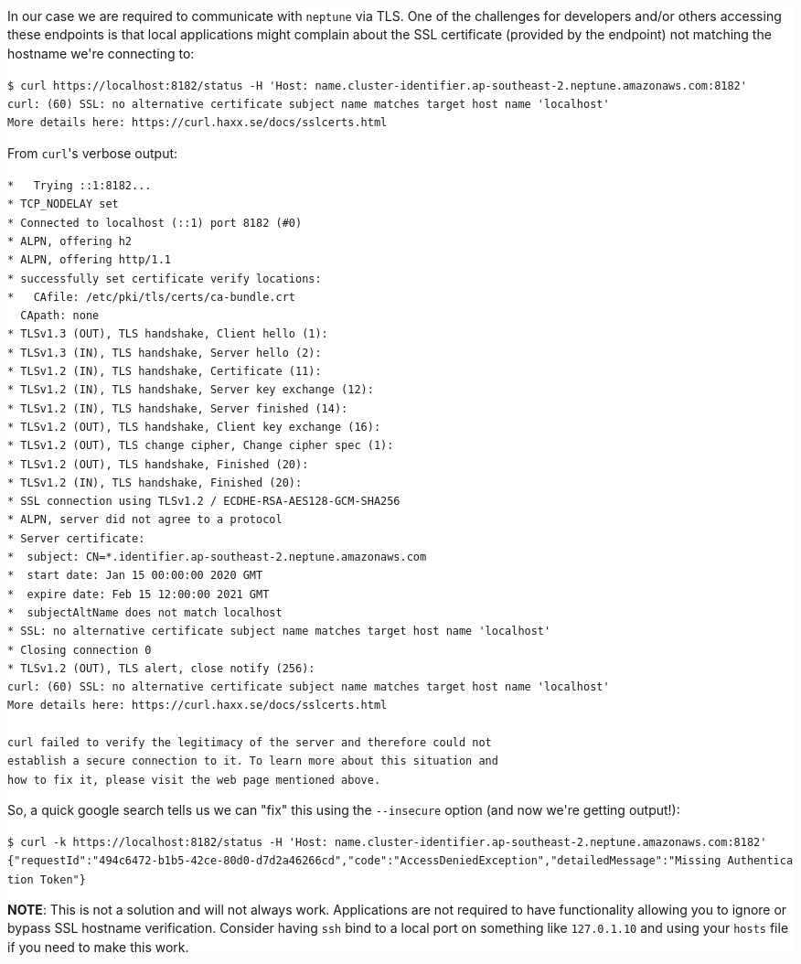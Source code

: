 In our case we are required to communicate with `neptune` via TLS. One of the challenges for developers and/or others accessing these endpoints is that local applications might complain about the SSL certificate (provided by the endpoint) not matching the hostname we're connecting to:
```
$ curl https://localhost:8182/status -H 'Host: name.cluster-identifier.ap-southeast-2.neptune.amazonaws.com:8182'
curl: (60) SSL: no alternative certificate subject name matches target host name 'localhost'
More details here: https://curl.haxx.se/docs/sslcerts.html
```
From `curl`'s verbose output:
```
*   Trying ::1:8182...
* TCP_NODELAY set
* Connected to localhost (::1) port 8182 (#0)
* ALPN, offering h2
* ALPN, offering http/1.1
* successfully set certificate verify locations:
*   CAfile: /etc/pki/tls/certs/ca-bundle.crt
  CApath: none
* TLSv1.3 (OUT), TLS handshake, Client hello (1):
* TLSv1.3 (IN), TLS handshake, Server hello (2):
* TLSv1.2 (IN), TLS handshake, Certificate (11):
* TLSv1.2 (IN), TLS handshake, Server key exchange (12):
* TLSv1.2 (IN), TLS handshake, Server finished (14):
* TLSv1.2 (OUT), TLS handshake, Client key exchange (16):
* TLSv1.2 (OUT), TLS change cipher, Change cipher spec (1):
* TLSv1.2 (OUT), TLS handshake, Finished (20):
* TLSv1.2 (IN), TLS handshake, Finished (20):
* SSL connection using TLSv1.2 / ECDHE-RSA-AES128-GCM-SHA256
* ALPN, server did not agree to a protocol
* Server certificate:
*  subject: CN=*.identifier.ap-southeast-2.neptune.amazonaws.com
*  start date: Jan 15 00:00:00 2020 GMT
*  expire date: Feb 15 12:00:00 2021 GMT
*  subjectAltName does not match localhost
* SSL: no alternative certificate subject name matches target host name 'localhost'
* Closing connection 0
* TLSv1.2 (OUT), TLS alert, close notify (256):
curl: (60) SSL: no alternative certificate subject name matches target host name 'localhost'
More details here: https://curl.haxx.se/docs/sslcerts.html

curl failed to verify the legitimacy of the server and therefore could not
establish a secure connection to it. To learn more about this situation and
how to fix it, please visit the web page mentioned above.
```
So, a quick google search tells us we can "fix" this using the `--insecure` option (and now we're getting output!):
```
$ curl -k https://localhost:8182/status -H 'Host: name.cluster-identifier.ap-southeast-2.neptune.amazonaws.com:8182'
{"requestId":"494c6472-b1b5-42ce-80d0-d7d2a46266cd","code":"AccessDeniedException","detailedMessage":"Missing Authentication Token"}
```
**NOTE**:  This is not a solution and will not always work. Applications are not required to have functionality allowing you to ignore or bypass SSL hostname verification. Consider having `ssh` bind to a local port on something like `127.0.1.10` and using your `hosts` file if you need to make this work.
